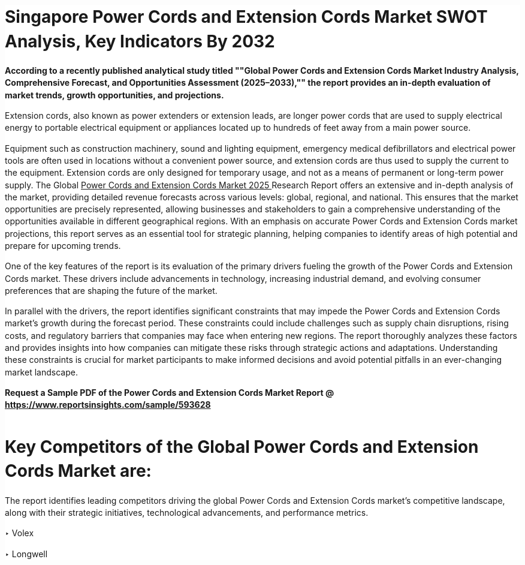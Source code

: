 # Singapore Power Cords and Extension Cords Market SWOT Analysis, Key Indicators By 2032

<strong>According to a recently published analytical study titled ""Global Power Cords and Extension Cords Market Industry Analysis, Comprehensive Forecast, and Opportunities Assessment (2025–2033),"" the report provides an in-depth evaluation of market trends, growth opportunities, and projections.</strong>

Extension cords, also known as power extenders or extension leads, are longer power cords that are used to supply electrical energy to portable electrical equipment or appliances located up to hundreds of feet away from a main power source.

Equipment such as construction machinery, sound and lighting equipment, emergency medical defibrillators and electrical power tools are often used in locations without a convenient power source, and extension cords are thus used to supply the current to the equipment. Extension cords are only designed for temporary usage, and not as a means of permanent or long-term power supply. The Global <a href=https://www.reportsinsights.com/sample/593628>Power Cords and Extension Cords Market 2025 </a> Research Report offers an extensive and in-depth analysis of the market, providing detailed revenue forecasts across various levels: global, regional, and national. This ensures that the market opportunities are precisely represented, allowing businesses and stakeholders to gain a comprehensive understanding of the opportunities available in different geographical regions. With an emphasis on accurate Power Cords and Extension Cords market projections, this report serves as an essential tool for strategic planning, helping companies to identify areas of high potential and prepare for upcoming trends.

One of the key features of the report is its evaluation of the primary drivers fueling the growth of the Power Cords and Extension Cords market. These drivers include advancements in technology, increasing industrial demand, and evolving consumer preferences that are shaping the future of the market. 

In parallel with the drivers, the report identifies significant constraints that may impede the Power Cords and Extension Cords market’s growth during the forecast period. These constraints could include challenges such as supply chain disruptions, rising costs, and regulatory barriers that companies may face when entering new regions. The report thoroughly analyzes these factors and provides insights into how companies can mitigate these risks through strategic actions and adaptations. Understanding these constraints is crucial for market participants to make informed decisions and avoid potential pitfalls in an ever-changing market landscape.

<strong>Request a Sample PDF of the Power Cords and Extension Cords Market Report </strong><strong>@<a href=https://www.reportsinsights.com/sample/593628> https://www.reportsinsights.com/sample/593628</a></strong></font>

# <strong>Key Competitors of the Global Power Cords and Extension Cords Market are:</strong>

The report identifies leading competitors driving the global Power Cords and Extension Cords market’s competitive landscape, along with their strategic initiatives, technological advancements, and performance metrics.

‣ Volex

‣ Longwell
